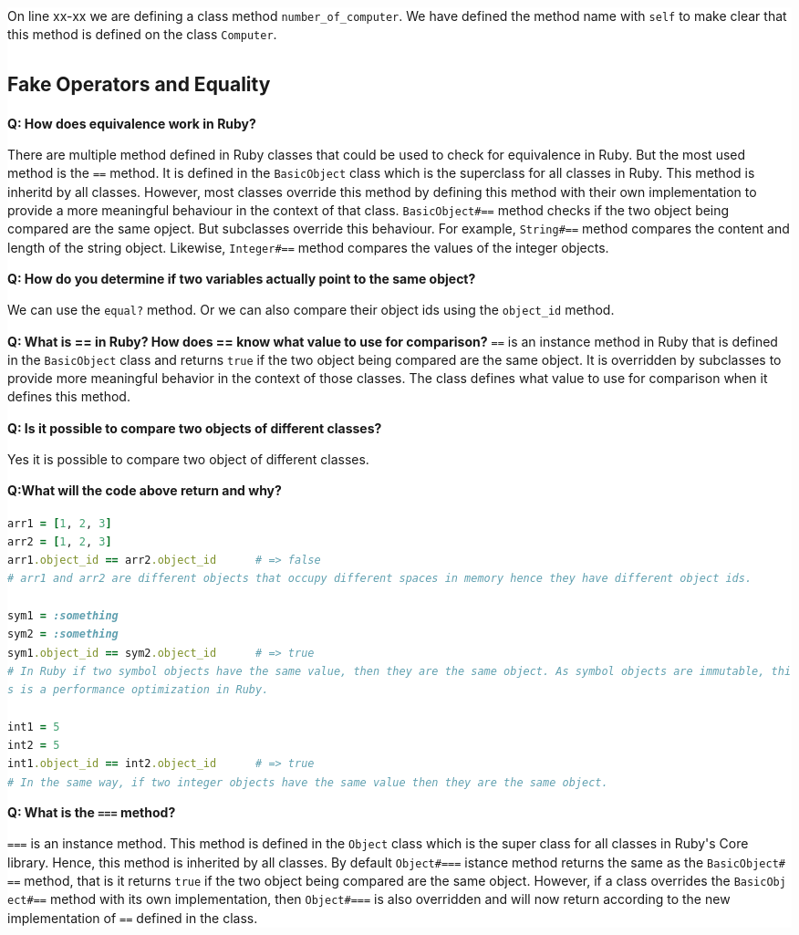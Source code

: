 On line xx-xx we are defining a class method `number_of_computer`. We have defined the method name with `self` to make clear that this method is defined on the class `Computer`.

## Fake Operators and Equality

__Q: How does equivalence work in Ruby?__

There are multiple method defined in Ruby classes that could be used to check for equivalence in Ruby. But the most used method is the `==` method. It is defined in the `BasicObject` class which is the superclass for all classes in Ruby. This method is inheritd by all classes. However, most classes override this method by defining this method with their own implementation to provide a more meaningful behaviour in the context of that class. `BasicObject#==` method checks if the two object being compared are the same opject. But subclasses override this behaviour. For example, `String#==` method compares the content and length of the string object. Likewise, `Integer#==` method compares the values of the integer objects.

__Q: How do you determine if two variables actually point to the same object?__

We can use the `equal?` method. Or we can also compare their object ids using the `object_id` method.

__Q: What is == in Ruby? How does == know what value to use for comparison?__
`==` is an instance method in Ruby that is defined in the `BasicObject` class and returns `true` if the two object being compared are the same object. It is overridden by subclasses to provide more meaningful behavior in the context of those classes. The class defines what value to use for comparison when it defines this method.


__Q: Is it possible to compare two objects of different classes?__

Yes it is possible to compare two object of different classes. 

__Q:What will the code above return and why?__

```ruby
arr1 = [1, 2, 3]
arr2 = [1, 2, 3]
arr1.object_id == arr2.object_id      # => false
# arr1 and arr2 are different objects that occupy different spaces in memory hence they have different object ids.

sym1 = :something
sym2 = :something
sym1.object_id == sym2.object_id      # => true
# In Ruby if two symbol objects have the same value, then they are the same object. As symbol objects are immutable, this is a performance optimization in Ruby.

int1 = 5
int2 = 5
int1.object_id == int2.object_id      # => true
# In the same way, if two integer objects have the same value then they are the same object.

```
__Q: What is the `===` method?__

`===` is an instance method. This method is defined in the `Object` class which is the super class for all classes in Ruby's Core library. Hence, this method is inherited by all classes.
By default `Object#===` istance method returns the same as the `BasicObject#==` method, that is it returns `true` if the two object being compared are the same object. However, if a class overrides the `BasicObject#==` method with its own implementation, then `Object#===` is also overridden and will now return according to the new implementation of `==` defined in the class.
